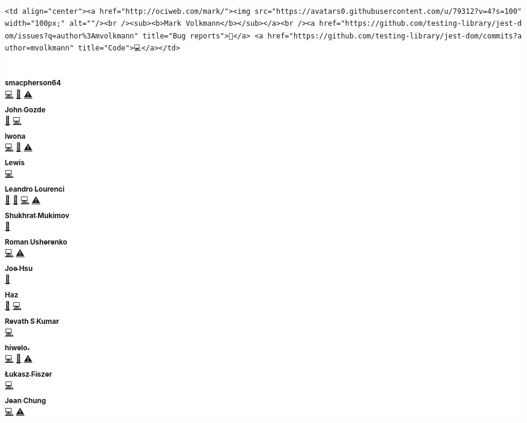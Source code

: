     <td align="center"><a href="http://ociweb.com/mark/"><img src="https://avatars0.githubusercontent.com/u/79312?v=4?s=100" width="100px;" alt=""/><br /><sub><b>Mark Volkmann</b></sub></a><br /><a href="https://github.com/testing-library/jest-dom/issues?q=author%3Amvolkmann" title="Bug reports">🐛</a> <a href="https://github.com/testing-library/jest-dom/commits?author=mvolkmann" title="Code">💻</a></td>
  </tr>
  <tr>
    <td align="center"><a href="https://github.com/smacpherson64"><img src="https://avatars1.githubusercontent.com/u/1659099?v=4?s=100" width="100px;" alt=""/><br /><sub><b>smacpherson64</b></sub></a><br /><a href="https://github.com/testing-library/jest-dom/commits?author=smacpherson64" title="Code">💻</a> <a href="https://github.com/testing-library/jest-dom/commits?author=smacpherson64" title="Documentation">📖</a> <a href="https://github.com/testing-library/jest-dom/commits?author=smacpherson64" title="Tests">⚠️</a></td>
    <td align="center"><a href="https://github.com/jgoz"><img src="https://avatars2.githubusercontent.com/u/132233?v=4?s=100" width="100px;" alt=""/><br /><sub><b>John Gozde</b></sub></a><br /><a href="https://github.com/testing-library/jest-dom/issues?q=author%3Ajgoz" title="Bug reports">🐛</a> <a href="https://github.com/testing-library/jest-dom/commits?author=jgoz" title="Code">💻</a></td>
    <td align="center"><a href="https://github.com/callada"><img src="https://avatars2.githubusercontent.com/u/7830590?v=4?s=100" width="100px;" alt=""/><br /><sub><b>Iwona</b></sub></a><br /><a href="https://github.com/testing-library/jest-dom/commits?author=callada" title="Code">💻</a> <a href="https://github.com/testing-library/jest-dom/commits?author=callada" title="Documentation">📖</a> <a href="https://github.com/testing-library/jest-dom/commits?author=callada" title="Tests">⚠️</a></td>
    <td align="center"><a href="https://github.com/6ewis"><img src="https://avatars0.githubusercontent.com/u/840609?v=4?s=100" width="100px;" alt=""/><br /><sub><b>Lewis</b></sub></a><br /><a href="https://github.com/testing-library/jest-dom/commits?author=6ewis" title="Code">💻</a></td>
    <td align="center"><a href="https://blog.lourenci.com/"><img src="https://avatars3.githubusercontent.com/u/2339362?v=4?s=100" width="100px;" alt=""/><br /><sub><b>Leandro Lourenci</b></sub></a><br /><a href="https://github.com/testing-library/jest-dom/issues?q=author%3Alourenci" title="Bug reports">🐛</a> <a href="https://github.com/testing-library/jest-dom/commits?author=lourenci" title="Documentation">📖</a> <a href="https://github.com/testing-library/jest-dom/commits?author=lourenci" title="Code">💻</a> <a href="https://github.com/testing-library/jest-dom/commits?author=lourenci" title="Tests">⚠️</a></td>
    <td align="center"><a href="https://github.com/mufasa71"><img src="https://avatars1.githubusercontent.com/u/626420?v=4?s=100" width="100px;" alt=""/><br /><sub><b>Shukhrat Mukimov</b></sub></a><br /><a href="https://github.com/testing-library/jest-dom/issues?q=author%3Amufasa71" title="Bug reports">🐛</a></td>
    <td align="center"><a href="https://github.com/dreyks"><img src="https://avatars3.githubusercontent.com/u/1481264?v=4?s=100" width="100px;" alt=""/><br /><sub><b>Roman Usherenko</b></sub></a><br /><a href="https://github.com/testing-library/jest-dom/commits?author=dreyks" title="Code">💻</a> <a href="https://github.com/testing-library/jest-dom/commits?author=dreyks" title="Tests">⚠️</a></td>
  </tr>
  <tr>
    <td align="center"><a href="http://josephhsu.com"><img src="https://avatars1.githubusercontent.com/u/648?v=4?s=100" width="100px;" alt=""/><br /><sub><b>Joe Hsu</b></sub></a><br /><a href="https://github.com/testing-library/jest-dom/commits?author=jhsu" title="Documentation">📖</a></td>
    <td align="center"><a href="https://twitter.com/diegohaz"><img src="https://avatars3.githubusercontent.com/u/3068563?v=4?s=100" width="100px;" alt=""/><br /><sub><b>Haz</b></sub></a><br /><a href="https://github.com/testing-library/jest-dom/issues?q=author%3Adiegohaz" title="Bug reports">🐛</a> <a href="https://github.com/testing-library/jest-dom/commits?author=diegohaz" title="Code">💻</a></td>
    <td align="center"><a href="https://blog.revathskumar.com"><img src="https://avatars3.githubusercontent.com/u/463904?v=4?s=100" width="100px;" alt=""/><br /><sub><b>Revath S Kumar</b></sub></a><br /><a href="https://github.com/testing-library/jest-dom/commits?author=revathskumar" title="Code">💻</a></td>
    <td align="center"><a href="https://raccoon.studio"><img src="https://avatars0.githubusercontent.com/u/4989733?v=4?s=100" width="100px;" alt=""/><br /><sub><b>hiwelo.</b></sub></a><br /><a href="https://github.com/testing-library/jest-dom/commits?author=hiwelo" title="Code">💻</a> <a href="#ideas-hiwelo" title="Ideas, Planning, & Feedback">🤔</a> <a href="https://github.com/testing-library/jest-dom/commits?author=hiwelo" title="Tests">⚠️</a></td>
    <td align="center"><a href="https://github.com/lukaszfiszer"><img src="https://avatars3.githubusercontent.com/u/1201711?v=4?s=100" width="100px;" alt=""/><br /><sub><b>Łukasz Fiszer</b></sub></a><br /><a href="https://github.com/testing-library/jest-dom/commits?author=lukaszfiszer" title="Code">💻</a></td>
    <td align="center"><a href="https://github.com/jeanchung"><img src="https://avatars0.githubusercontent.com/u/10778036?v=4?s=100" width="100px;" alt=""/><br /><sub><b>Jean Chung</b></sub></a><br /><a href="https://github.com/testing-library/jest-dom/commits?author=jeanchung" title="Code">💻</a> <a href="https://github.com/testing-library/jest-dom/commits?author=jeanchung" title="Tests">⚠️</a></td>